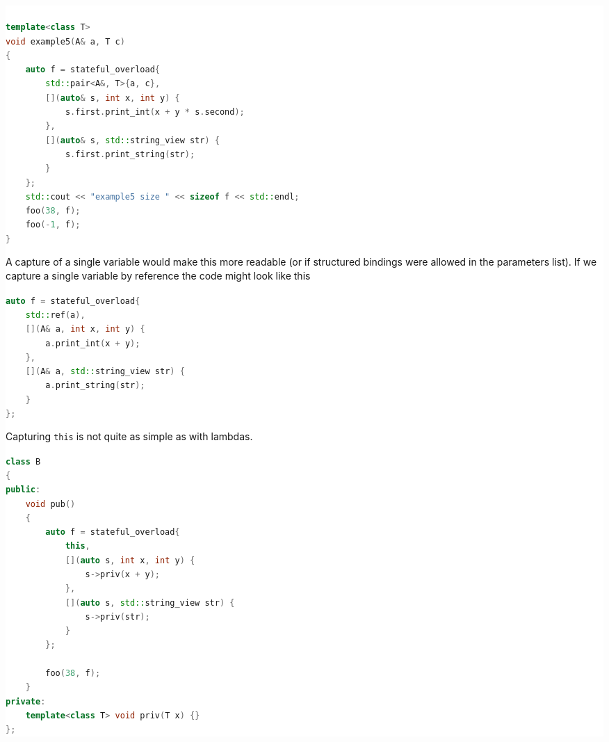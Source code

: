 ```c++

template<class T>
void example5(A& a, T c)
{
    auto f = stateful_overload{
        std::pair<A&, T>{a, c},
        [](auto& s, int x, int y) {
            s.first.print_int(x + y * s.second);
        },
        [](auto& s, std::string_view str) {
            s.first.print_string(str);
        }
    };
    std::cout << "example5 size " << sizeof f << std::endl;
    foo(38, f);
    foo(-1, f);
}
```

A capture of a single variable would make this more readable (or if structured bindings were allowed in the parameters list). If we capture a single variable by reference the code might look like this

```c++
auto f = stateful_overload{
    std::ref(a),
    [](A& a, int x, int y) {
        a.print_int(x + y);
    },
    [](A& a, std::string_view str) {
        a.print_string(str);
    }
};
```

Capturing `this` is not quite as simple as with lambdas.
```c++
class B
{
public:
    void pub()
    {
        auto f = stateful_overload{
            this,
            [](auto s, int x, int y) {
                s->priv(x + y);
            },
            [](auto s, std::string_view str) {
                s->priv(str);
            }
        };
    
        foo(38, f);
    }
private:
    template<class T> void priv(T x) {}
};
```
